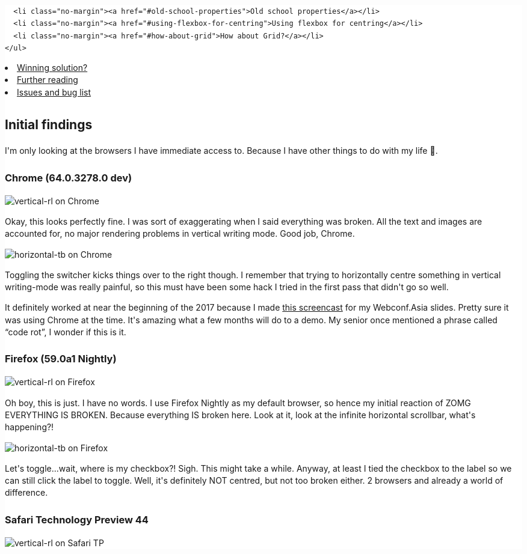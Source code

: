       <li class="no-margin"><a href="#old-school-properties">Old school properties</a></li>
      <li class="no-margin"><a href="#using-flexbox-for-centring">Using flexbox for centring</a></li>
      <li class="no-margin"><a href="#how-about-grid">How about Grid?</a></li>
    </ul>
  </li>
  <li><a href="#winning-solution">Winning solution?</a></li>
  <li><a href="#further-reading">Further reading</a></li>
  <li><a href="#issues-and-bugs-list">Issues and bug list</a></li>
</ul>

## Initial findings

I'm only looking at the browsers I have immediate access to. Because I have other things to do with my life <span class="emoji" role="img" tabindex="0" aria-label="person gesturing ok">&#x1F646;</span>.

### Chrome (64.0.3278.0 dev)

<img srcset="/images/posts/vertical-typesetting/chrome-480.jpg 480w, /images/posts/vertical-typesetting/chrome-640.jpg 640w, /images/posts/vertical-typesetting/chrome-960.jpg 960w, /images/posts/vertical-typesetting/chrome-1280.jpg 1280w" sizes="(max-width: 400px) 100vw, (max-width: 960px) 75vw, 640px" src="/images/posts/vertical-typesetting/chrome-640.jpg" alt="vertical-rl on Chrome" />

Okay, this looks perfectly fine. I was sort of exaggerating when I said everything was broken. All the text and images are accounted for, no major rendering problems in vertical writing mode. Good job, Chrome.

<img srcset="/images/posts/vertical-typesetting/chrome2-480.jpg 480w, /images/posts/vertical-typesetting/chrome2-640.jpg 640w, /images/posts/vertical-typesetting/chrome2-960.jpg 960w, /images/posts/vertical-typesetting/chrome2-1280.jpg 1280w" sizes="(max-width: 400px) 100vw, (max-width: 960px) 75vw, 640px" src="/images/posts/vertical-typesetting/chrome2-640.jpg" alt="horizontal-tb on Chrome" />

Toggling the switcher kicks things over to the right though. I remember that trying to horizontally centre something in vertical writing-mode was really painful, so this must have been some hack I tried in the first pass that didn't go so well.

It definitely worked at near the beginning of the 2017 because I made [this screencast](https://www.chenhuijing.com/slides/webconf-asia-2017/videos/mode-switcher.mp4) for my Webconf.Asia slides. Pretty sure it was using Chrome at the time. It's amazing what a few months will do to a demo. My senior once mentioned a phrase called “code rot”, I wonder if this is it.

### Firefox (59.0a1 Nightly)

<img srcset="/images/posts/vertical-typesetting/firefox-480.jpg 480w, /images/posts/vertical-typesetting/firefox-640.jpg 640w, /images/posts/vertical-typesetting/firefox-960.jpg 960w, /images/posts/vertical-typesetting/firefox-1280.jpg 1280w" sizes="(max-width: 400px) 100vw, (max-width: 960px) 75vw, 640px" src="/images/posts/vertical-typesetting/firefox-640.jpg" alt="vertical-rl on Firefox" />

Oh boy, this is just. I have no words. I use Firefox Nightly as my default browser, so hence my initial reaction of ZOMG EVERYTHING IS BROKEN. Because everything IS broken here. Look at it, look at the infinite horizontal scrollbar, what's happening?!

<img srcset="/images/posts/vertical-typesetting/firefox2-480.jpg 480w, /images/posts/vertical-typesetting/firefox2-640.jpg 640w, /images/posts/vertical-typesetting/firefox2-960.jpg 960w, /images/posts/vertical-typesetting/firefox2-1280.jpg 1280w" sizes="(max-width: 400px) 100vw, (max-width: 960px) 75vw, 640px" src="/images/posts/vertical-typesetting/firefox2-640.jpg" alt="horizontal-tb on Firefox" />

Let's toggle...wait, where is my checkbox?! Sigh. This might take a while. Anyway, at least I tied the checkbox to the label so we can still click the label to toggle. Well, it's definitely NOT centred, but not too broken either. 2 browsers and already a world of difference.

### Safari Technology Preview 44

<img srcset="/images/posts/vertical-typesetting/stp-480.jpg 480w, /images/posts/vertical-typesetting/stp-640.jpg 640w, /images/posts/vertical-typesetting/stp-960.jpg 960w, /images/posts/vertical-typesetting/stp-1280.jpg 1280w" sizes="(max-width: 400px) 100vw, (max-width: 960px) 75vw, 640px" src="/images/posts/vertical-typesetting/stp-640.jpg" alt="vertical-rl on Safari TP" />
